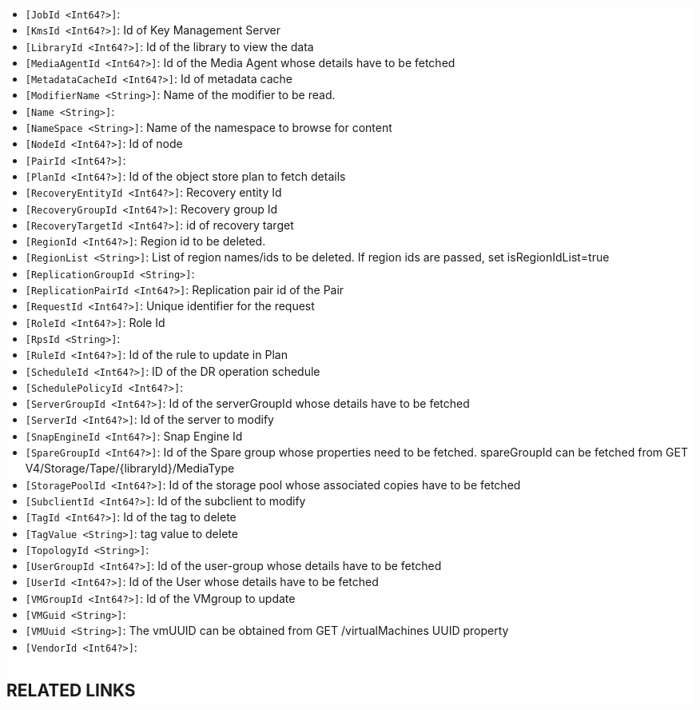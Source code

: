   - `[JobId <Int64?>]`: 
  - `[KmsId <Int64?>]`: Id of Key Management Server
  - `[LibraryId <Int64?>]`: Id of the library to view the data
  - `[MediaAgentId <Int64?>]`: Id of the Media Agent whose details have to be fetched
  - `[MetadataCacheId <Int64?>]`: Id of metadata cache
  - `[ModifierName <String>]`: Name of the modifier to be read.
  - `[Name <String>]`: 
  - `[NameSpace <String>]`: Name of the namespace to browse for content
  - `[NodeId <Int64?>]`: Id of node
  - `[PairId <Int64?>]`: 
  - `[PlanId <Int64?>]`: Id of the object store plan to fetch details
  - `[RecoveryEntityId <Int64?>]`: Recovery entity Id
  - `[RecoveryGroupId <Int64?>]`: Recovery group Id
  - `[RecoveryTargetId <Int64?>]`: id of recovery target
  - `[RegionId <Int64?>]`: Region id to be deleted.
  - `[RegionList <String>]`: List of region names/ids to be deleted. If region ids are passed, set isRegionIdList=true
  - `[ReplicationGroupId <String>]`: 
  - `[ReplicationPairId <Int64?>]`: Replication pair id of the Pair
  - `[RequestId <Int64?>]`: Unique identifier for the request
  - `[RoleId <Int64?>]`: Role Id
  - `[RpsId <String>]`: 
  - `[RuleId <Int64?>]`: Id of the rule to update in Plan
  - `[ScheduleId <Int64?>]`: ID of the DR operation schedule
  - `[SchedulePolicyId <Int64?>]`: 
  - `[ServerGroupId <Int64?>]`: Id of the serverGroupId whose details have to be fetched
  - `[ServerId <Int64?>]`: Id of the server to modify
  - `[SnapEngineId <Int64?>]`: Snap Engine Id
  - `[SpareGroupId <Int64?>]`: Id of the Spare group whose properties need to be fetched. spareGroupId can be fetched from GET V4/Storage/Tape/{libraryId}/MediaType
  - `[StoragePoolId <Int64?>]`: Id of the storage pool whose associated copies have to be fetched
  - `[SubclientId <Int64?>]`: Id of the subclient to modify
  - `[TagId <Int64?>]`: Id of the tag to delete
  - `[TagValue <String>]`: tag value to delete
  - `[TopologyId <String>]`: 
  - `[UserGroupId <Int64?>]`: Id of the user-group whose details have to be fetched
  - `[UserId <Int64?>]`: Id of the User whose details have to be fetched
  - `[VMGroupId <Int64?>]`: Id of the VMgroup to update
  - `[VMGuid <String>]`: 
  - `[VMUuid <String>]`: The vmUUID can be obtained from GET /virtualMachines UUID property
  - `[VendorId <Int64?>]`: 

## RELATED LINKS

